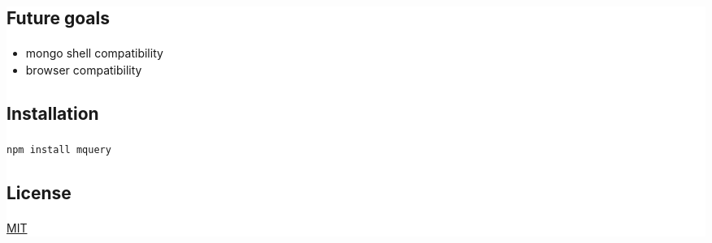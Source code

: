 ## Future goals
- mongo shell compatibility
- browser compatibility
## Installation
```sh
npm install mquery
```
## License
[MIT](https://github.com/aheckmann/mquery/blob/master/LICENSE)

